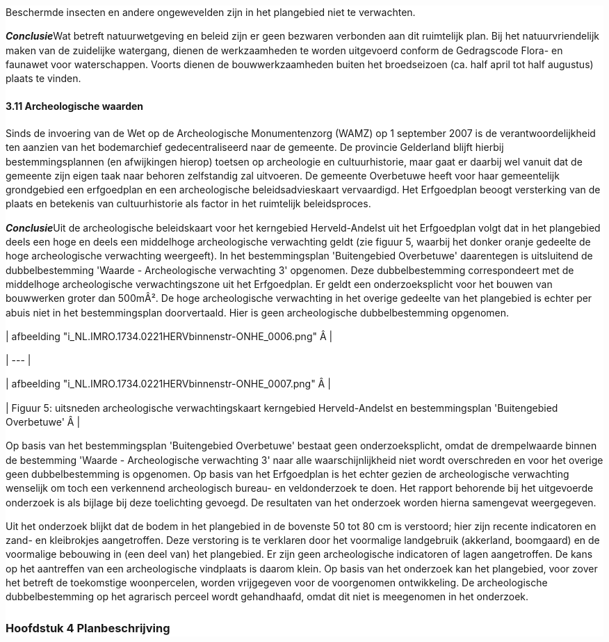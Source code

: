 Beschermde insecten en andere ongewevelden zijn in het plangebied niet te verwachten.

***Conclusie***Wat betreft natuurwetgeving en beleid zijn er geen bezwaren verbonden aan dit ruimtelijk plan. Bij het natuurvriendelijk maken van de zuidelijke watergang, dienen de werkzaamheden te worden uitgevoerd conform de Gedragscode Flora\- en faunawet voor waterschappen. Voorts dienen de bouwwerkzaamheden buiten het broedseizoen (ca. half april tot half augustus) plaats te vinden.

#### 3\.11 Archeologische waarden

Sinds de invoering van de Wet op de Archeologische Monumentenzorg (WAMZ) op 1 september 2007 is de verantwoordelijkheid ten aanzien van het bodemarchief gedecentraliseerd naar de gemeente. De provincie Gelderland blijft hierbij bestemmingsplannen (en afwijkingen hierop) toetsen op archeologie en cultuurhistorie, maar gaat er daarbij wel vanuit dat de gemeente zijn eigen taak naar behoren zelfstandig zal uitvoeren. De gemeente Overbetuwe heeft voor haar gemeentelijk grondgebied een erfgoedplan en een archeologische beleidsadvieskaart vervaardigd. Het Erfgoedplan beoogt versterking van de plaats en betekenis van cultuurhistorie als factor in het ruimtelijk beleidsproces.

***Conclusie***Uit de archeologische beleidskaart voor het kerngebied Herveld\-Andelst uit het Erfgoedplan volgt dat in het plangebied deels een hoge en deels een middelhoge archeologische verwachting geldt (zie figuur 5, waarbij het donker oranje gedeelte de hoge archeologische verwachting weergeeft). In het bestemmingsplan 'Buitengebied Overbetuwe' daarentegen is uitsluitend de dubbelbestemming 'Waarde \- Archeologische verwachting 3' opgenomen. Deze dubbelbestemming correspondeert met de middelhoge archeologische verwachtingszone uit het Erfgoedplan. Er geldt een onderzoeksplicht voor het bouwen van bouwwerken groter dan 500mÂ². De hoge archeologische verwachting in het overige gedeelte van het plangebied is echter per abuis niet in het bestemmingsplan doorvertaald. Hier is geen archeologische dubbelbestemming opgenomen.

| afbeelding "i_NL.IMRO.1734.0221HERVbinnenstr-ONHE_0006.png"   Â |

| --- |

| afbeelding "i_NL.IMRO.1734.0221HERVbinnenstr-ONHE_0007.png"   Â |

| Figuur 5: uitsneden archeologische verwachtingskaart kerngebied Herveld\-Andelst en bestemmingsplan 'Buitengebied Overbetuwe'   Â |

Op basis van het bestemmingsplan 'Buitengebied Overbetuwe' bestaat geen onderzoeksplicht, omdat de drempelwaarde binnen de bestemming 'Waarde \- Archeologische verwachting 3' naar alle waarschijnlijkheid niet wordt overschreden en voor het overige geen dubbelbestemming is opgenomen. Op basis van het Erfgoedplan is het echter gezien de archeologische verwachting wenselijk om toch een verkennend archeologisch bureau\- en veldonderzoek te doen. Het rapport behorende bij het uitgevoerde onderzoek is als bijlage bij deze toelichting gevoegd. De resultaten van het onderzoek worden hierna samengevat weergegeven.

Uit het onderzoek blijkt dat de bodem in het plangebied in de bovenste 50 tot 80 cm is verstoord; hier zijn recente indicatoren en zand\- en kleibrokjes aangetroffen. Deze verstoring is te verklaren door het voormalige landgebruik (akkerland, boomgaard) en de voormalige bebouwing in (een deel van) het plangebied. Er zijn geen archeologische indicatoren of lagen aangetroffen. De kans op het aantreffen van een archeologische vindplaats is daarom klein. Op basis van het onderzoek kan het plangebied, voor zover het betreft de toekomstige woonpercelen, worden vrijgegeven voor de voorgenomen ontwikkeling. De archeologische dubbelbestemming op het agrarisch perceel wordt gehandhaafd, omdat dit niet is meegenomen in het onderzoek.

### Hoofdstuk 4 Planbeschrijving
